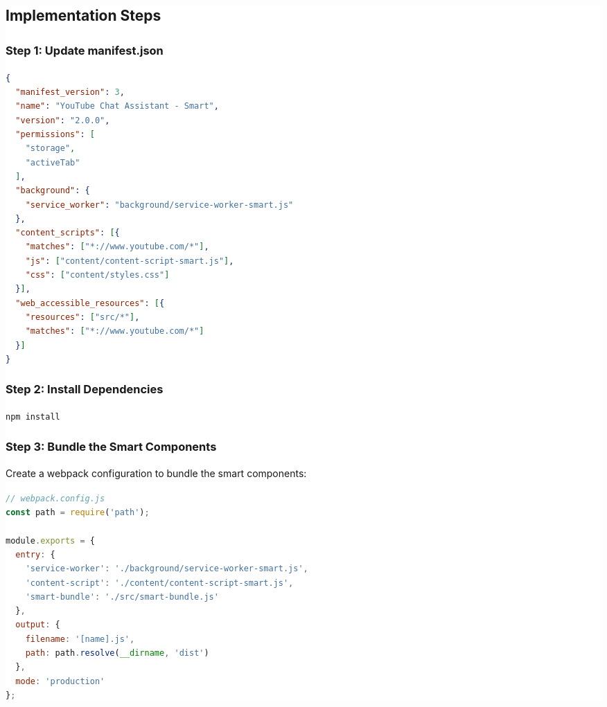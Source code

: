 ## Implementation Steps

### Step 1: Update manifest.json

```json
{
  "manifest_version": 3,
  "name": "YouTube Chat Assistant - Smart",
  "version": "2.0.0",
  "permissions": [
    "storage",
    "activeTab"
  ],
  "background": {
    "service_worker": "background/service-worker-smart.js"
  },
  "content_scripts": [{
    "matches": ["*://www.youtube.com/*"],
    "js": ["content/content-script-smart.js"],
    "css": ["content/styles.css"]
  }],
  "web_accessible_resources": [{
    "resources": ["src/*"],
    "matches": ["*://www.youtube.com/*"]
  }]
}
```

### Step 2: Install Dependencies

```bash
npm install
```

### Step 3: Bundle the Smart Components

Create a webpack configuration to bundle the smart components:

```javascript
// webpack.config.js
const path = require('path');

module.exports = {
  entry: {
    'service-worker': './background/service-worker-smart.js',
    'content-script': './content/content-script-smart.js',
    'smart-bundle': './src/smart-bundle.js'
  },
  output: {
    filename: '[name].js',
    path: path.resolve(__dirname, 'dist')
  },
  mode: 'production'
};
```
